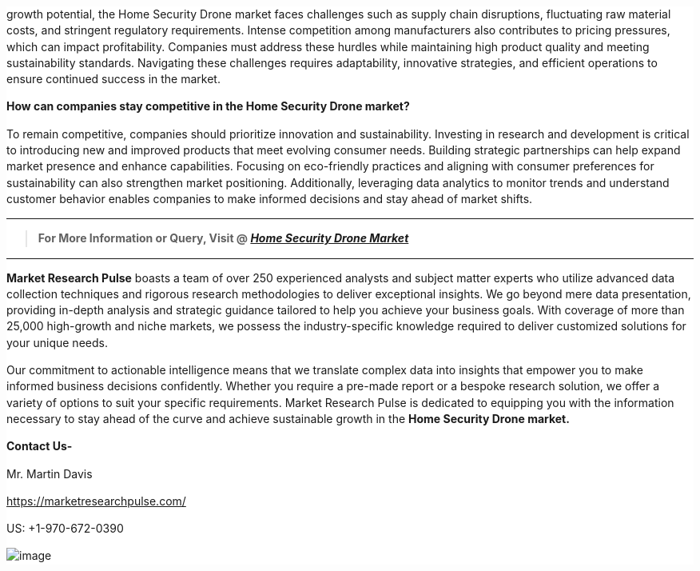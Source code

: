 growth potential, the Home Security Drone market faces challenges such as supply chain disruptions, fluctuating raw material costs, and stringent regulatory requirements. Intense competition among manufacturers also contributes to pricing pressures, which can impact profitability. Companies must address these hurdles while maintaining high product quality and meeting sustainability standards. Navigating these challenges requires adaptability, innovative strategies, and efficient operations to ensure continued success in the market.</p><p><strong>How can companies stay competitive in the Home Security Drone market?</strong></p><p>To remain competitive, companies should prioritize innovation and sustainability. Investing in research and development is critical to introducing new and improved products that meet evolving consumer needs. Building strategic partnerships can help expand market presence and enhance capabilities. Focusing on eco-friendly practices and aligning with consumer preferences for sustainability can also strengthen market positioning. Additionally, leveraging data analytics to monitor trends and understand customer behavior enables companies to make informed decisions and stay ahead of market shifts.</p><hr /><blockquote><p><strong>For More Information or Query, Visit @&nbsp;<em><a href="https://marketresearchpulse.com/report/33996/home-security-drone-market?utm_source=Linkedin&utm_medium=022">Home Security Drone Market</a></em></strong></p></blockquote><hr /><p><strong>Market Research Pulse</strong> boasts a team of over 250 experienced analysts and subject matter experts who utilize advanced data collection techniques and rigorous research methodologies to deliver exceptional insights. We go beyond mere data presentation, providing in-depth analysis and strategic guidance tailored to help you achieve your business goals. With coverage of more than 25,000 high-growth and niche markets, we possess the industry-specific knowledge required to deliver customized solutions for your unique needs.</p><p>Our commitment to actionable intelligence means that we translate complex data into insights that empower you to make informed business decisions confidently. Whether you require a pre-made report or a bespoke research solution, we offer a variety of options to suit your specific requirements. Market Research Pulse is dedicated to equipping you with the information necessary to stay ahead of the curve and achieve sustainable growth in the <strong>Home Security Drone market.</strong></p><p><strong>Contact Us-</strong></p><p>Mr. Martin Davis</p><p>https://marketresearchpulse.com/</p><p>US: +1-970-672-0390</p>
![image](https://github.com/user-attachments/assets/104edf17-6523-4125-a3d2-65eb4a9da89c)
